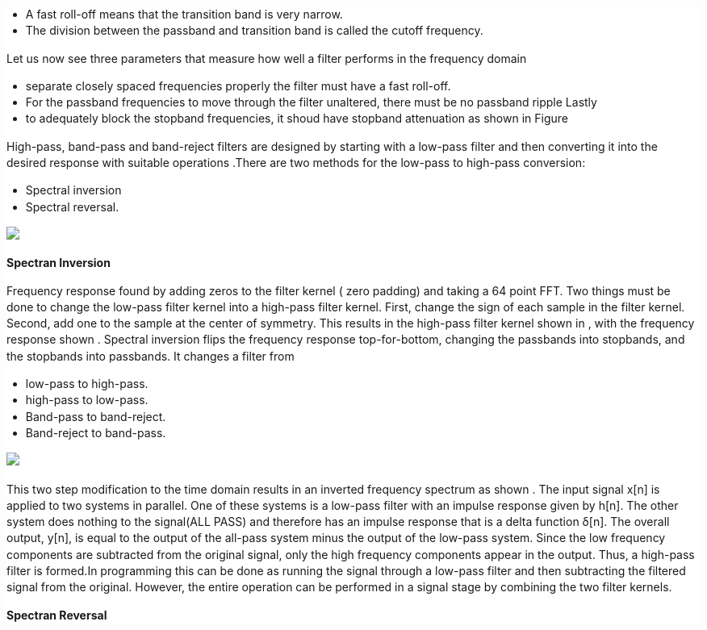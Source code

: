 - A fast roll-off means that the transition band is very narrow. 
- The division between the passband and transition band is called the cutoff frequency. 



Let us now see  three parameters that measure how well a filter performs in the frequency domain 



-  separate closely spaced frequencies properly the filter must have a fast roll-off. 
- For the passband frequencies to move through the filter unaltered, there must be no passband ripple Lastly
- to adequately block the stopband frequencies, it shoud have  stopband attenuation as shown in Figure

High-pass, band-pass and band-reject filters are designed by starting with a low-pass filter and then converting it into the desired response with suitable operations .There are two methods for the low-pass to high-pass conversion:

- Spectral inversion 
- Spectral reversal.

<img src="\img1\spectral1.jpg" width="500">




**Spectran Inversion** 

Frequency response  found by adding  zeros to the filter kernel ( zero padding)  and taking a 64 point FFT. Two things must be done to change the low-pass filter kernel into a high-pass filter kernel. First, change the sign of each sample in the filter kernel. Second, add one to the sample at the center of symmetry. This results in the high-pass filter kernel shown in , with the frequency response shown . Spectral inversion flips the frequency response top-for-bottom, changing the passbands into stopbands, and the stopbands into passbands. 
It changes a filter from 

- low-pass to high-pass.
- high-pass to low-pass.
- Band-pass to band-reject.
- Band-reject to band-pass.



<img src="\img1\spectral2.jpg" width="500">


This two step modification to the time domain results in an inverted frequency spectrum as shown . The input signal x[n] is applied to two systems in parallel. One of these systems is a low-pass filter with an impulse response given by h[n]. The other system does nothing to the signal(ALL PASS)  and therefore has an impulse response that is a delta function  δ[n]. The overall output, y[n], is equal to the output of the all-pass system minus the output of the low-pass system. Since the low frequency components are subtracted from the original signal, only the high frequency components appear in the output. Thus, a high-pass filter is formed.In programming this can be done as running the signal through a low-pass filter and then subtracting the filtered signal from the original. However, the entire operation can be performed in a signal stage by combining the two filter kernels. 

**Spectran Reversal**

